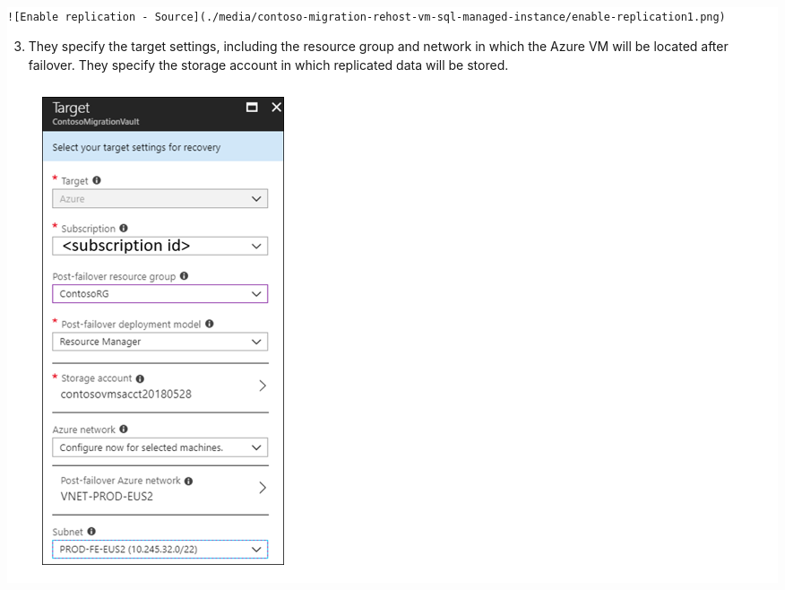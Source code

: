     ![Enable replication - Source](./media/contoso-migration-rehost-vm-sql-managed-instance/enable-replication1.png)

3. They specify the target settings, including the resource group and network in which the Azure VM will be located after failover. They specify the storage account in which replicated data will be stored.

    ![Enable replication - Target](./media/contoso-migration-rehost-vm-sql-managed-instance/enable-replication2.png)
